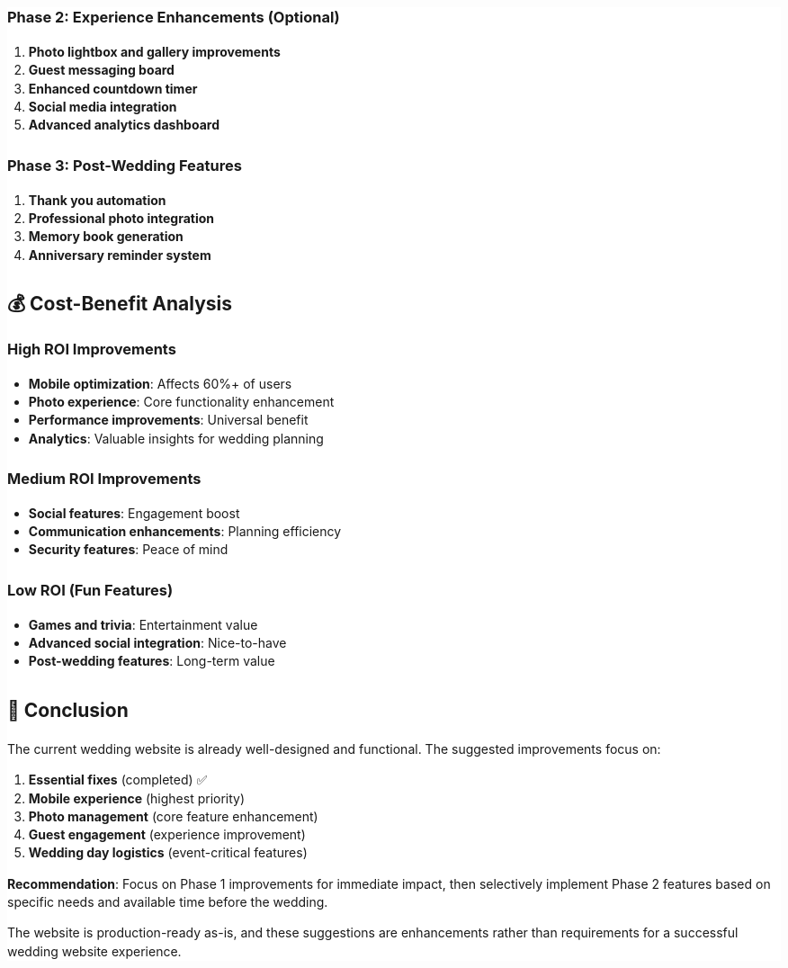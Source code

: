 ### Phase 2: Experience Enhancements (Optional)
1. **Photo lightbox and gallery improvements**
2. **Guest messaging board**
3. **Enhanced countdown timer**
4. **Social media integration**
5. **Advanced analytics dashboard**

### Phase 3: Post-Wedding Features
1. **Thank you automation**
2. **Professional photo integration**
3. **Memory book generation**
4. **Anniversary reminder system**

## 💰 Cost-Benefit Analysis

### High ROI Improvements
- **Mobile optimization**: Affects 60%+ of users
- **Photo experience**: Core functionality enhancement  
- **Performance improvements**: Universal benefit
- **Analytics**: Valuable insights for wedding planning

### Medium ROI Improvements
- **Social features**: Engagement boost
- **Communication enhancements**: Planning efficiency
- **Security features**: Peace of mind

### Low ROI (Fun Features)
- **Games and trivia**: Entertainment value
- **Advanced social integration**: Nice-to-have
- **Post-wedding features**: Long-term value

## 🎉 Conclusion

The current wedding website is already well-designed and functional. The suggested improvements focus on:

1. **Essential fixes** (completed) ✅
2. **Mobile experience** (highest priority)
3. **Photo management** (core feature enhancement)
4. **Guest engagement** (experience improvement)
5. **Wedding day logistics** (event-critical features)

**Recommendation**: Focus on Phase 1 improvements for immediate impact, then selectively implement Phase 2 features based on specific needs and available time before the wedding.

The website is production-ready as-is, and these suggestions are enhancements rather than requirements for a successful wedding website experience.
